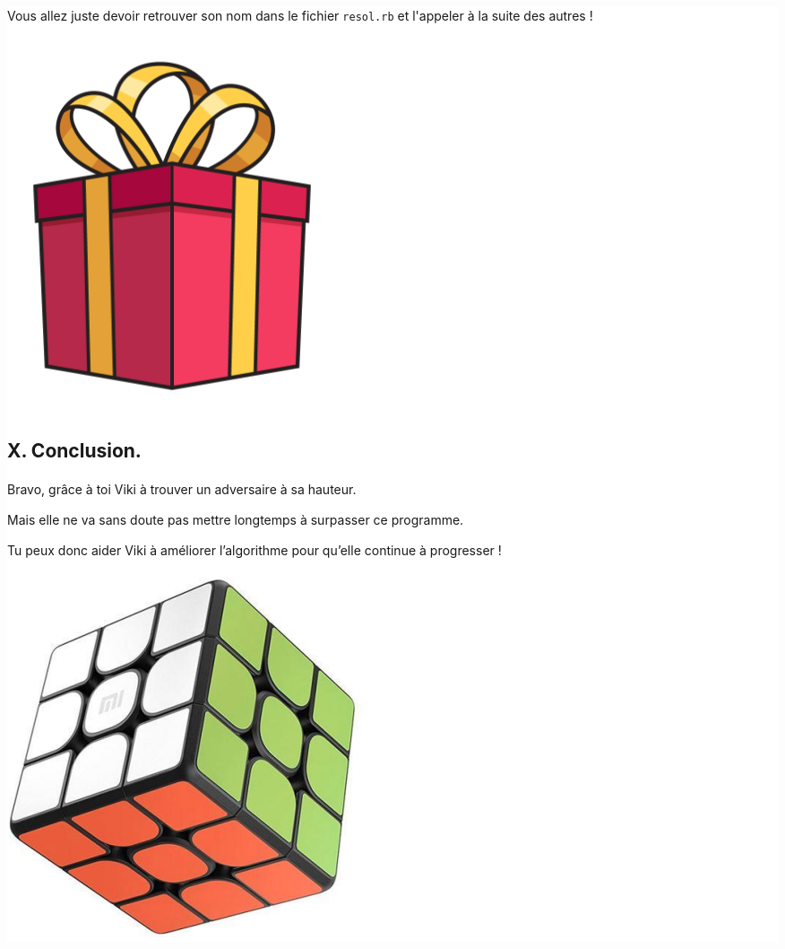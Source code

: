 Vous allez juste devoir retrouver son nom dans le fichier `resol.rb` et l'appeler à la suite des autres !

![](assets/gift.png)

## X. Conclusion.

Bravo, grâce à toi Viki à trouver un adversaire à sa hauteur. 

Mais elle ne va sans doute pas mettre longtemps à surpasser ce programme. 

Tu peux donc aider Viki à améliorer l’algorithme pour qu’elle continue à progresser !

![](assets/sol.png)